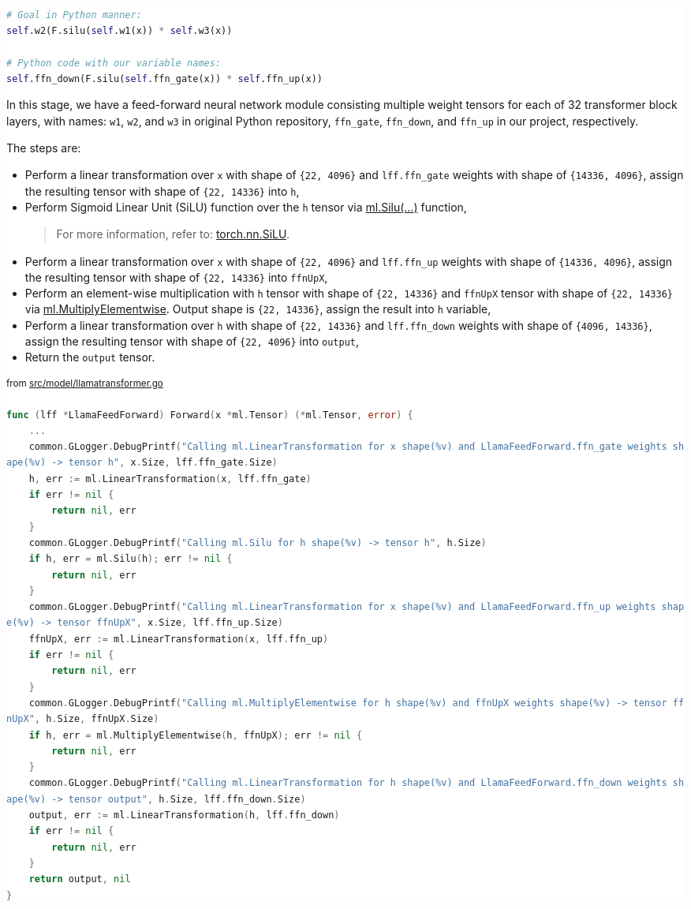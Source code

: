 ```py
# Goal in Python manner:
self.w2(F.silu(self.w1(x)) * self.w3(x))

# Python code with our variable names:
self.ffn_down(F.silu(self.ffn_gate(x)) * self.ffn_up(x))
```

In this stage, we have a feed-forward neural network module consisting multiple weight tensors for each of 32 transformer block layers, with names: ```w1```, ```w2```, and ```w3``` in original Python repository, ```ffn_gate```, ```ffn_down```, and ```ffn_up``` in our project, respectively.

The steps are:

* Perform a linear transformation over ```x``` with shape of ```{22, 4096}``` and ```lff.ffn_gate``` weights with shape of ```{14336, 4096}```, assign the resulting tensor with shape of ```{22, 14336}``` into ```h```,
* Perform Sigmoid Linear Unit (SiLU) function over the ```h``` tensor via [ml.Silu(...)](../src/ml/activations.go) function,
    >For more information, refer to: [torch.nn.SiLU](https://pytorch.org/docs/stable/generated/torch.nn.SiLU.html).
* Perform a linear transformation over ```x``` with shape of ```{22, 4096}``` and ```lff.ffn_up``` weights with shape of ```{14336, 4096}```, assign the resulting tensor with shape of ```{22, 14336}``` into ```ffnUpX```,
* Perform an element-wise multiplication with ```h``` tensor with shape of ```{22, 14336}``` and ```ffnUpX``` tensor with shape of ```{22, 14336}``` via [ml.MultiplyElementwise](../src/ml/operations_impl.go). Output shape is ```{22, 14336}```, assign the result into ```h``` variable,
* Perform a linear transformation over ```h``` with shape of ```{22, 14336}``` and ```lff.ffn_down``` weights with shape of ```{4096, 14336}```, assign the resulting tensor with shape of ```{22, 4096}``` into ```output```,
* Return the ```output``` tensor.

<sup>from [src/model/llamatransformer.go](../src/model/llamatransformer.go)</sup>

```go
func (lff *LlamaFeedForward) Forward(x *ml.Tensor) (*ml.Tensor, error) {
    ...
    common.GLogger.DebugPrintf("Calling ml.LinearTransformation for x shape(%v) and LlamaFeedForward.ffn_gate weights shape(%v) -> tensor h", x.Size, lff.ffn_gate.Size)
    h, err := ml.LinearTransformation(x, lff.ffn_gate)
    if err != nil {
        return nil, err
    }
    common.GLogger.DebugPrintf("Calling ml.Silu for h shape(%v) -> tensor h", h.Size)
    if h, err = ml.Silu(h); err != nil {
        return nil, err
    }
    common.GLogger.DebugPrintf("Calling ml.LinearTransformation for x shape(%v) and LlamaFeedForward.ffn_up weights shape(%v) -> tensor ffnUpX", x.Size, lff.ffn_up.Size)
    ffnUpX, err := ml.LinearTransformation(x, lff.ffn_up)
    if err != nil {
        return nil, err
    }
    common.GLogger.DebugPrintf("Calling ml.MultiplyElementwise for h shape(%v) and ffnUpX weights shape(%v) -> tensor ffnUpX", h.Size, ffnUpX.Size)
    if h, err = ml.MultiplyElementwise(h, ffnUpX); err != nil {
        return nil, err
    }
    common.GLogger.DebugPrintf("Calling ml.LinearTransformation for h shape(%v) and LlamaFeedForward.ffn_down weights shape(%v) -> tensor output", h.Size, lff.ffn_down.Size)
    output, err := ml.LinearTransformation(h, lff.ffn_down)
    if err != nil {
        return nil, err
    }
    return output, nil
}
```